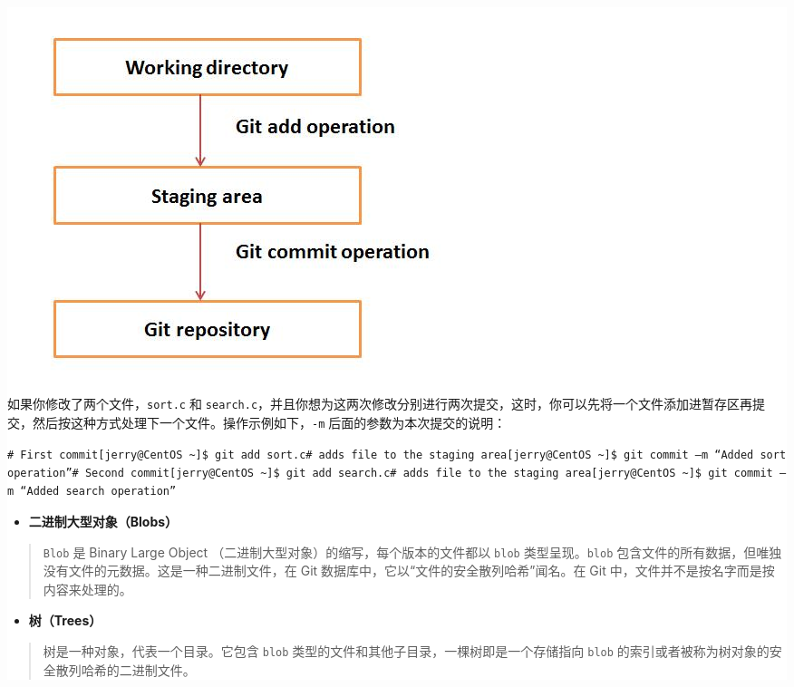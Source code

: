 ![image-20220326032754266](images/image-20220326032754266.png)



如果你修改了两个文件，`sort.c` 和 `search.c`，并且你想为这两次修改分别进行两次提交，这时，你可以先将一个文件添加进暂存区再提交，然后按这种方式处理下一个文件。操作示例如下，`-m` 后面的参数为本次提交的说明：





```
# First commit[jerry@CentOS ~]$ git add sort.c# adds file to the staging area[jerry@CentOS ~]$ git commit –m “Added sort operation”# Second commit[jerry@CentOS ~]$ git add search.c# adds file to the staging area[jerry@CentOS ~]$ git commit –m “Added search operation”
```





- **二进制大型对象（Blobs）**





> `Blob` 是 Binary Large Object （二进制大型对象）的缩写，每个版本的文件都以 `blob` 类型呈现。`blob` 包含文件的所有数据，但唯独没有文件的元数据。这是一种二进制文件，在 Git 数据库中，它以“文件的安全散列哈希”闻名。在 Git 中，文件并不是按名字而是按内容来处理的。





- **树（Trees）**





> 树是一种对象，代表一个目录。它包含 `blob` 类型的文件和其他子目录，一棵树即是一个存储指向 `blob` 的索引或者被称为树对象的安全散列哈希的二进制文件。


